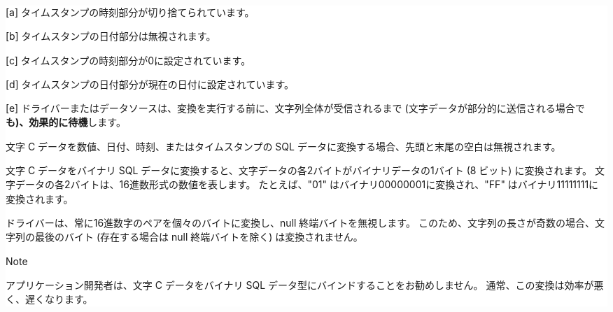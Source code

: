  [a] タイムスタンプの時刻部分が切り捨てられています。  
  
 [b] タイムスタンプの日付部分は無視されます。  
  
 [c] タイムスタンプの時刻部分が0に設定されています。  
  
 [d] タイムスタンプの日付部分が現在の日付に設定されています。  
  
 [e] ドライバーまたはデータソースは、変換を実行する前に、文字列全体が受信されるまで (文字データが部分的に送信される場合で **も)、効果的に待機**します。  
  
 文字 C データを数値、日付、時刻、またはタイムスタンプの SQL データに変換する場合、先頭と末尾の空白は無視されます。  
  
 文字 C データをバイナリ SQL データに変換すると、文字データの各2バイトがバイナリデータの1バイト (8 ビット) に変換されます。 文字データの各2バイトは、16進数形式の数値を表します。 たとえば、"01" はバイナリ00000001に変換され、"FF" はバイナリ11111111に変換されます。  
  
 ドライバーは、常に16進数字のペアを個々のバイトに変換し、null 終端バイトを無視します。 このため、文字列の長さが奇数の場合、文字列の最後のバイト (存在する場合は null 終端バイトを除く) は変換されません。  
  
> [!NOTE]  
>  アプリケーション開発者は、文字 C データをバイナリ SQL データ型にバインドすることをお勧めしません。 通常、この変換は効率が悪く、遅くなります。
